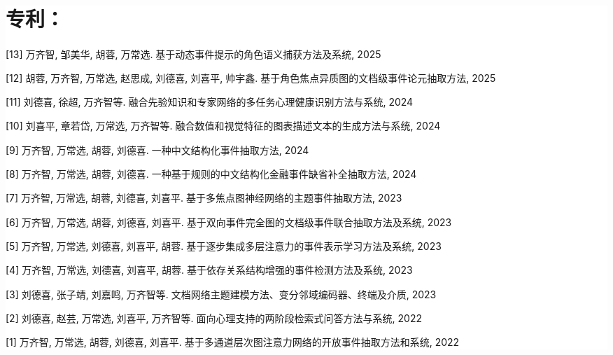 专利：
======
[13] 万齐智, 邹美华, 胡蓉, 万常选. 基于动态事件提示的角色语义捕获方法及系统, 2025

[12] 胡蓉, 万齐智, 万常选, 赵思成, 刘德喜, 刘喜平, 帅宇鑫. 基于角色焦点异质图的文档级事件论元抽取方法, 2025

[11] 刘德喜, 徐超, 万齐智等. 融合先验知识和专家网络的多任务心理健康识别方法与系统, 2024

[10] 刘喜平, 章若岱, 万常选, 万齐智等. 融合数值和视觉特征的图表描述文本的生成方法与系统, 2024

[9] 万齐智, 万常选, 胡蓉, 刘德喜. 一种中文结构化事件抽取方法, 2024

[8] 万齐智, 万常选, 胡蓉, 刘德喜. 一种基于规则的中文结构化金融事件缺省补全抽取方法, 2024

[7] 万齐智, 万常选, 胡蓉, 刘德喜, 刘喜平. 基于多焦点图神经网络的主题事件抽取方法, 2023

[6] 万齐智, 万常选, 胡蓉, 刘德喜, 刘喜平. 基于双向事件完全图的文档级事件联合抽取方法及系统, 2023

[5] 万齐智, 万常选, 刘德喜, 刘喜平, 胡蓉. 基于逐步集成多层注意力的事件表示学习方法及系统, 2023

[4] 万齐智, 万常选, 刘德喜, 刘喜平, 胡蓉. 基于依存关系结构增强的事件检测方法及系统, 2023

[3] 刘德喜, 张子靖, 刘嘉鸣, 万齐智等. 文档网络主题建模方法、变分邻域编码器、终端及介质, 2023

[2] 刘德喜, 赵芸, 万常选, 刘喜平, 万齐智等. 面向心理支持的两阶段检索式问答方法与系统, 2022

[1] 万齐智, 万常选, 胡蓉, 刘德喜, 刘喜平. 基于多通道层次图注意力网络的开放事件抽取方法和系统, 2022
